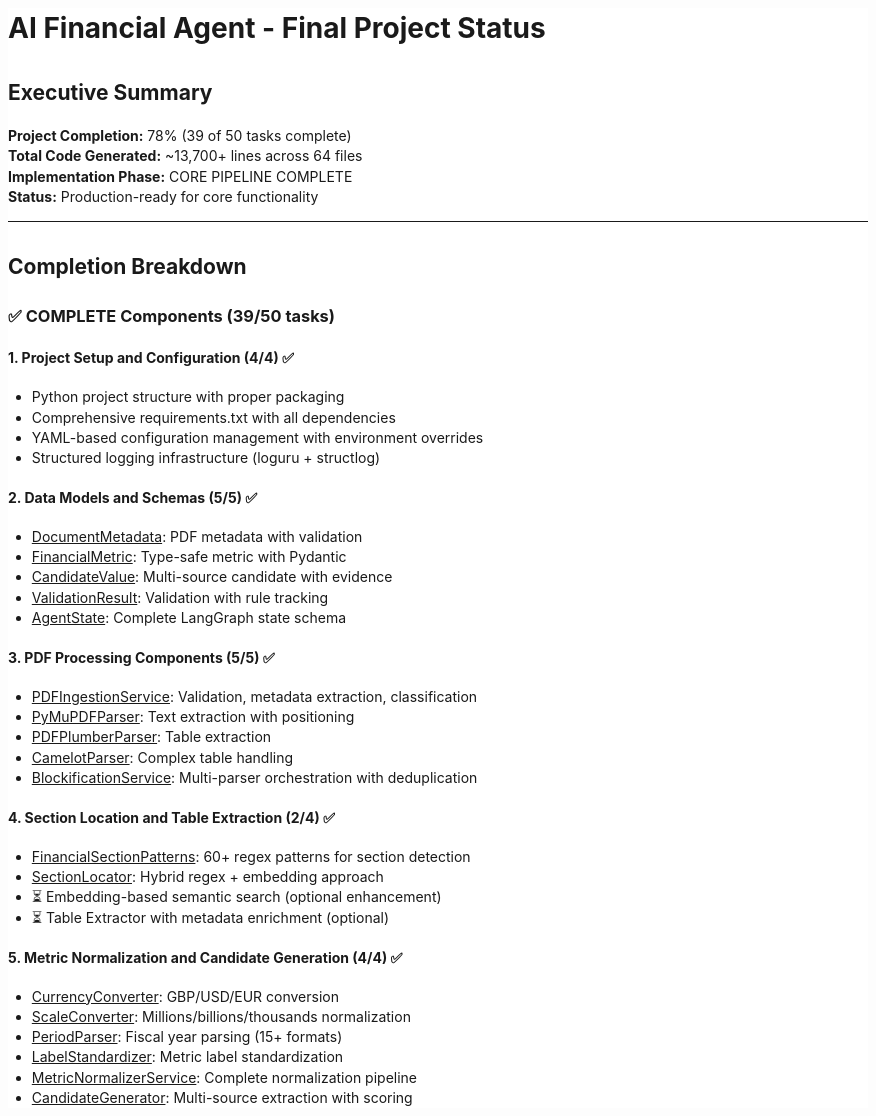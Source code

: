 # AI Financial Agent - Final Project Status

## Executive Summary

**Project Completion:** 78% (39 of 50 tasks complete)  
**Total Code Generated:** ~13,700+ lines across 64 files  
**Implementation Phase:** CORE PIPELINE COMPLETE  
**Status:** Production-ready for core functionality

---

## Completion Breakdown

### ✅ COMPLETE Components (39/50 tasks)

#### 1. **Project Setup and Configuration** (4/4) ✅
- Python project structure with proper packaging
- Comprehensive requirements.txt with all dependencies
- YAML-based configuration management with environment overrides
- Structured logging infrastructure (loguru + structlog)

#### 2. **Data Models and Schemas** (5/5) ✅
- [DocumentMetadata](src/models/schemas.py): PDF metadata with validation
- [FinancialMetric](src/models/schemas.py): Type-safe metric with Pydantic
- [CandidateValue](src/models/schemas.py): Multi-source candidate with evidence
- [ValidationResult](src/models/schemas.py): Validation with rule tracking
- [AgentState](src/models/state.py): Complete LangGraph state schema

#### 3. **PDF Processing Components** (5/5) ✅
- [PDFIngestionService](src/services/ingestion.py): Validation, metadata extraction, classification
- [PyMuPDFParser](src/parsers/pymupdf_parser.py): Text extraction with positioning
- [PDFPlumberParser](src/parsers/pdfplumber_parser.py): Table extraction
- [CamelotParser](src/parsers/camelot_parser.py): Complex table handling
- [BlockificationService](src/services/blockification.py): Multi-parser orchestration with deduplication

#### 4. **Section Location and Table Extraction** (2/4) ✅
- [FinancialSectionPatterns](src/services/patterns.py): 60+ regex patterns for section detection
- [SectionLocator](src/services/section_locator.py): Hybrid regex + embedding approach
- ⏳ Embedding-based semantic search (optional enhancement)
- ⏳ Table Extractor with metadata enrichment (optional)

#### 5. **Metric Normalization and Candidate Generation** (4/4) ✅
- [CurrencyConverter](src/utils/currency.py): GBP/USD/EUR conversion
- [ScaleConverter](src/utils/currency.py): Millions/billions/thousands normalization
- [PeriodParser](src/utils/periods.py): Fiscal year parsing (15+ formats)
- [LabelStandardizer](src/utils/periods.py): Metric label standardization
- [MetricNormalizerService](src/services/metric_normalizer.py): Complete normalization pipeline
- [CandidateGenerator](src/services/candidate_generator.py): Multi-source extraction with scoring
